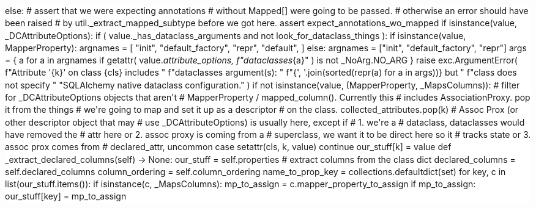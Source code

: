 else:                             # assert that we were expecting annotations                             # without Mapped[] were going to be passed.                             # otherwise an error should have been raised                             # by util._extract_mapped_subtype before we got here.                             assert expect_annotations_wo_mapped                          if isinstance(value, _DCAttributeOptions):                         if (                             value._has_dataclass_arguments                             and not look_for_dataclass_things                         ):                             if isinstance(value, MapperProperty):                                 argnames = [                                     "init",                                     "default_factory",                                     "repr",                                     "default",                                 ]                             else:                                 argnames = ["init", "default_factory", "repr"]                                  args = {                                 a                                 for a in argnames                                 if getattr(                                     value._attribute_options, f"dataclasses_{a}"                                 )                                 is not _NoArg.NO_ARG                             }                                  raise exc.ArgumentError(                                 f"Attribute '{k}' on class {cls} includes "                                 f"dataclasses argument(s): "                                 f"{', '.join(sorted(repr(a) for a in args))} but "                                 f"class does not specify "                                 "SQLAlchemy native dataclass configuration."                             )                              if not isinstance(value, (MapperProperty, _MapsColumns)):                             # filter for _DCAttributeOptions objects that aren't                             # MapperProperty / mapped_column().  Currently this                             # includes AssociationProxy.   pop it from the things                             # we're going to map and set it up as a descriptor                             # on the class.                             collected_attributes.pop(k)                                  # Assoc Prox (or other descriptor object that may                             # use _DCAttributeOptions) is usually here, except if                             # 1. we're a                             # dataclass, dataclasses would have removed the                             # attr here or 2. assoc proxy is coming from a                             # superclass, we want it to be direct here so it                             # tracks state or 3. assoc prox comes from                             # declared_attr, uncommon case                             setattr(cls, k, value)                             continue                      our_stuff[k] = value              def _extract_declared_columns(self) -> None:             our_stuff = self.properties                  # extract columns from the class dict             declared_columns = self.declared_columns             column_ordering = self.column_ordering             name_to_prop_key = collections.defaultdict(set)                  for key, c in list(our_stuff.items()):                 if isinstance(c, _MapsColumns):                     mp_to_assign = c.mapper_property_to_assign                     if mp_to_assign:                         our_stuff[key] = mp_to_assign